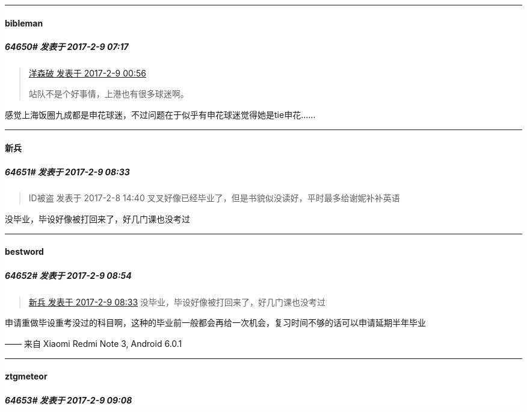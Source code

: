 



*****

####  bibleman  
##### 64650#       发表于 2017-2-9 07:17



<blockquote><a href="httphttps://bbs.saraba1st.com/2b/forum.php?mod=redirect&amp;goto=findpost&amp;pid=35154342&amp;ptid=1105387" target="_blank">洋森破 发表于 2017-2-9 00:56</a>

站队不是个好事情，上港也有很多球迷啊。</blockquote>
感觉上海饭圈九成都是申花球迷，不过问题在于似乎有申花球迷觉得她是tie申花……







*****

####  新兵  
##### 64651#       发表于 2017-2-9 08:33



<blockquote>ID被盗 发表于 2017-2-8 14:40
叉叉好像已经毕业了，但是书貌似没读好，平时最多给谢妮补补英语</blockquote>
没毕业，毕设好像被打回来了，好几门课也没考过







*****

####  bestword  
##### 64652#       发表于 2017-2-9 08:54



<blockquote><a href="httphttps://bbs.saraba1st.com/2b/forum.php?mod=redirect&amp;goto=findpost&amp;pid=35155352&amp;ptid=1105387" target="_blank">新兵 发表于 2017-2-9 08:33</a>
没毕业，毕设好像被打回来了，好几门课也没考过</blockquote>
申请重做毕设重考没过的科目啊，这种的毕业前一般都会再给一次机会，复习时间不够的话可以申请延期半年毕业

—— 来自 Xiaomi Redmi Note 3, Android 6.0.1







*****

####  ztgmeteor  
##### 64653#       发表于 2017-2-9 09:08

